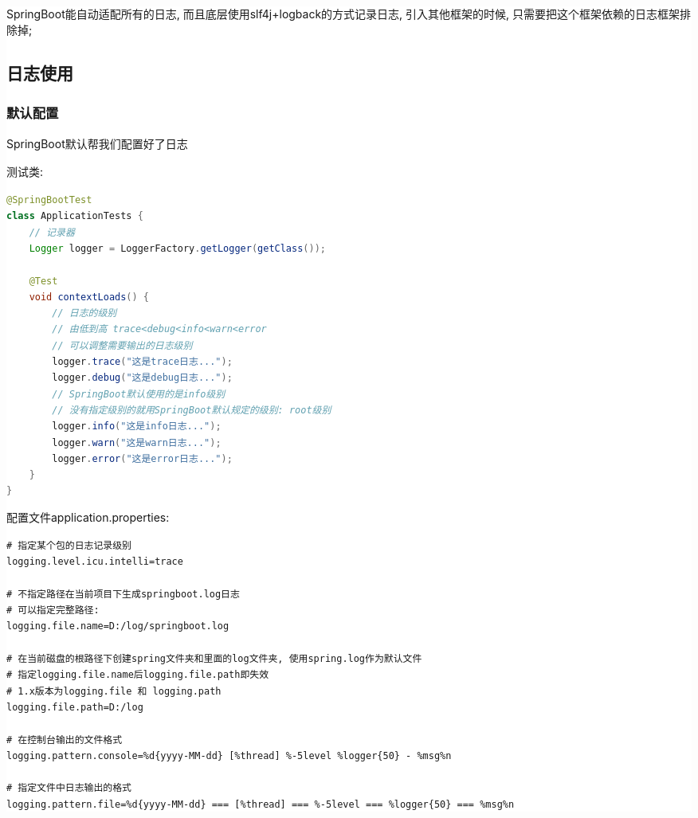 SpringBoot能自动适配所有的日志, 而且底层使用slf4j+logback的方式记录日志, 引入其他框架的时候, 只需要把这个框架依赖的日志框架排除掉;

## 日志使用

### 默认配置

SpringBoot默认帮我们配置好了日志

测试类:

```java
@SpringBootTest
class ApplicationTests {
    // 记录器
    Logger logger = LoggerFactory.getLogger(getClass());

    @Test
    void contextLoads() {
        // 日志的级别
        // 由低到高 trace<debug<info<warn<error
        // 可以调整需要输出的日志级别
        logger.trace("这是trace日志...");
        logger.debug("这是debug日志...");
        // SpringBoot默认使用的是info级别
        // 没有指定级别的就用SpringBoot默认规定的级别: root级别
        logger.info("这是info日志...");
        logger.warn("这是warn日志...");
        logger.error("这是error日志...");
    }
}
```

配置文件application.properties:

```properties
# 指定某个包的日志记录级别
logging.level.icu.intelli=trace

# 不指定路径在当前项目下生成springboot.log日志
# 可以指定完整路径:
logging.file.name=D:/log/springboot.log

# 在当前磁盘的根路径下创建spring文件夹和里面的log文件夹, 使用spring.log作为默认文件
# 指定logging.file.name后logging.file.path即失效
# 1.x版本为logging.file 和 logging.path
logging.file.path=D:/log

# 在控制台输出的文件格式
logging.pattern.console=%d{yyyy-MM-dd} [%thread] %-5level %logger{50} - %msg%n

# 指定文件中日志输出的格式
logging.pattern.file=%d{yyyy-MM-dd} === [%thread] === %-5level === %logger{50} === %msg%n
```
